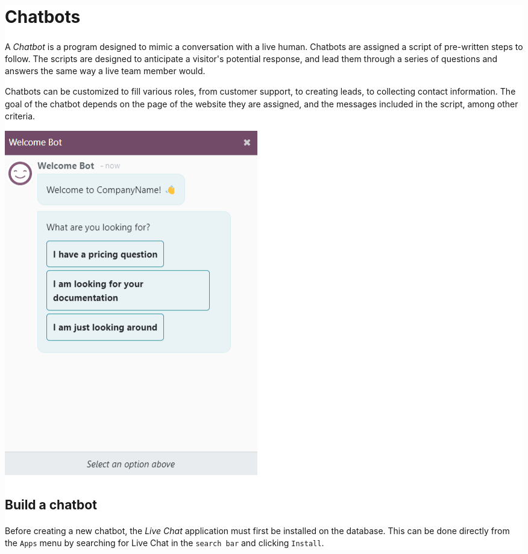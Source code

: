# Chatbots

A *Chatbot* is a program designed to mimic a conversation with a live
human. Chatbots are assigned a script of pre-written steps to follow.
The scripts are designed to anticipate a visitor's potential response,
and lead them through a series of questions and answers the same way a
live team member would.

Chatbots can be customized to fill various roles, from customer support,
to creating leads, to collecting contact information. The goal of the
chatbot depends on the page of the website they are assigned, and the
messages included in the script, among other criteria.

<img src="chatbots/chatbot-visitor-view.png" class="align-center"
alt="View of the chat window with a helpdesk ticket created in Konvergo ERP Live Chat." />

## Build a chatbot

Before creating a new chatbot, the *Live Chat* application must first be
installed on the database. This can be done directly from the `Apps`
menu by searching for <span class="title-ref">Live Chat</span> in the
`search bar` and clicking `Install`.

